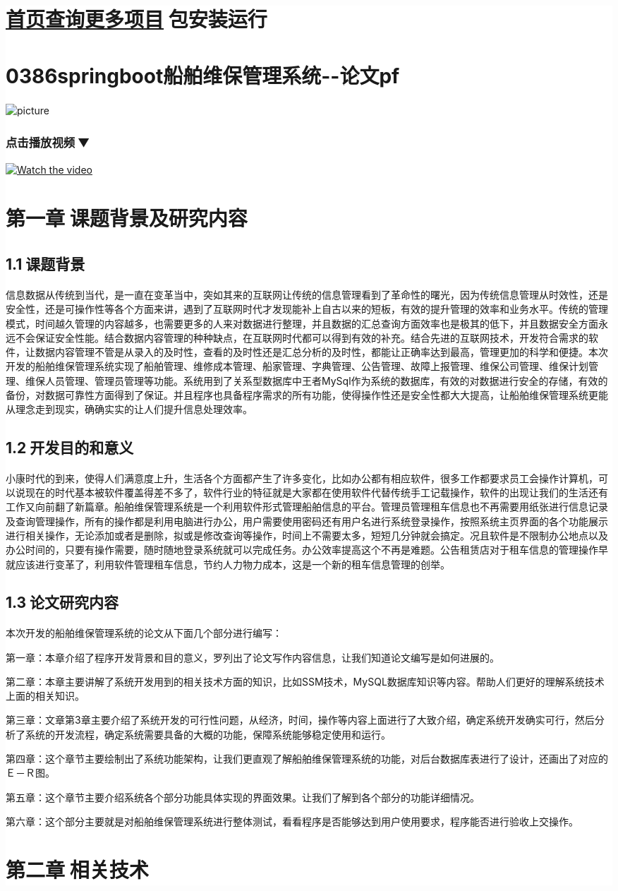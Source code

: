 # [首页查询更多项目](https://github.com/GraduationProject-springboot) 包安装运行


# 0386springboot船舶维保管理系统--论文pf

![picture](https://raw.githubusercontent.com/GraduationProject-springboot/.github/main/img/wx.png)

### 点击播放视频 ▼
[![Watch the video](https://i.sstatic.net/Vp2cE.png)](https://www.bilibili.com/video/BV1T1bpekEK7?p=58)


# 第一章  课题背景及研究内容

## 1.1 课题背景
信息数据从传统到当代，是一直在变革当中，突如其来的互联网让传统的信息管理看到了革命性的曙光，因为传统信息管理从时效性，还是安全性，还是可操作性等各个方面来讲，遇到了互联网时代才发现能补上自古以来的短板，有效的提升管理的效率和业务水平。传统的管理模式，时间越久管理的内容越多，也需要更多的人来对数据进行整理，并且数据的汇总查询方面效率也是极其的低下，并且数据安全方面永远不会保证安全性能。结合数据内容管理的种种缺点，在互联网时代都可以得到有效的补充。结合先进的互联网技术，开发符合需求的软件，让数据内容管理不管是从录入的及时性，查看的及时性还是汇总分析的及时性，都能让正确率达到最高，管理更加的科学和便捷。本次开发的船舶维保管理系统实现了船舶管理、维修成本管理、船家管理、字典管理、公告管理、故障上报管理、维保公司管理、维保计划管理、维保人员管理、管理员管理等功能。系统用到了关系型数据库中王者MySql作为系统的数据库，有效的对数据进行安全的存储，有效的备份，对数据可靠性方面得到了保证。并且程序也具备程序需求的所有功能，使得操作性还是安全性都大大提高，让船舶维保管理系统更能从理念走到现实，确确实实的让人们提升信息处理效率。
## 1.2 开发目的和意义
小康时代的到来，使得人们满意度上升，生活各个方面都产生了许多变化，比如办公都有相应软件，很多工作都要求员工会操作计算机，可以说现在的时代基本被软件覆盖得差不多了，软件行业的特征就是大家都在使用软件代替传统手工记载操作，软件的出现让我们的生活还有工作又向前翻了新篇章。船舶维保管理系统是一个利用软件形式管理船舶信息的平台。管理员管理租车信息也不再需要用纸张进行信息记录及查询管理操作，所有的操作都是利用电脑进行办公，用户需要使用密码还有用户名进行系统登录操作，按照系统主页界面的各个功能展示进行相关操作，无论添加或者是删除，拟或是修改查询等操作，时间上不需要太多，短短几分钟就会搞定。况且软件是不限制办公地点以及办公时间的，只要有操作需要，随时随地登录系统就可以完成任务。办公效率提高这个不再是难题。公告租赁店对于租车信息的管理操作早就应该进行变革了，利用软件管理租车信息，节约人力物力成本，这是一个新的租车信息管理的创举。
## 1.3 论文研究内容
本次开发的船舶维保管理系统的论文从下面几个部分进行编写：

第一章：本章介绍了程序开发背景和目的意义，罗列出了论文写作内容信息，让我们知道论文编写是如何进展的。

第二章：本章主要讲解了系统开发用到的相关技术方面的知识，比如SSM技术，MySQL数据库知识等内容。帮助人们更好的理解系统技术上面的相关知识。

第三章：文章第3章主要介绍了系统开发的可行性问题，从经济，时间，操作等内容上面进行了大致介绍，确定系统开发确实可行，然后分析了系统的开发流程，确定系统需要具备的大概的功能，保障系统能够稳定使用和运行。

第四章：这个章节主要绘制出了系统功能架构，让我们更直观了解船舶维保管理系统的功能，对后台数据库表进行了设计，还画出了对应的Ｅ－Ｒ图。

第五章：这个章节主要介绍系统各个部分功能具体实现的界面效果。让我们了解到各个部分的功能详细情况。

第六章：这个部分主要就是对船舶维保管理系统进行整体测试，看看程序是否能够达到用户使用要求，程序能否进行验收上交操作。





# 第二章 相关技术

